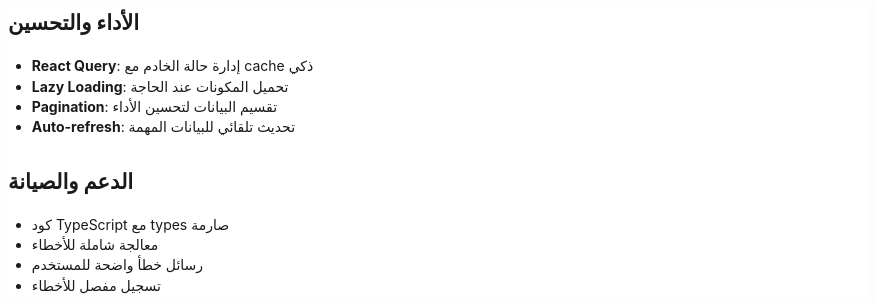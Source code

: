 ## الأداء والتحسين

- **React Query**: إدارة حالة الخادم مع cache ذكي
- **Lazy Loading**: تحميل المكونات عند الحاجة
- **Pagination**: تقسيم البيانات لتحسين الأداء
- **Auto-refresh**: تحديث تلقائي للبيانات المهمة

## الدعم والصيانة

- كود TypeScript مع types صارمة
- معالجة شاملة للأخطاء
- رسائل خطأ واضحة للمستخدم
- تسجيل مفصل للأخطاء
